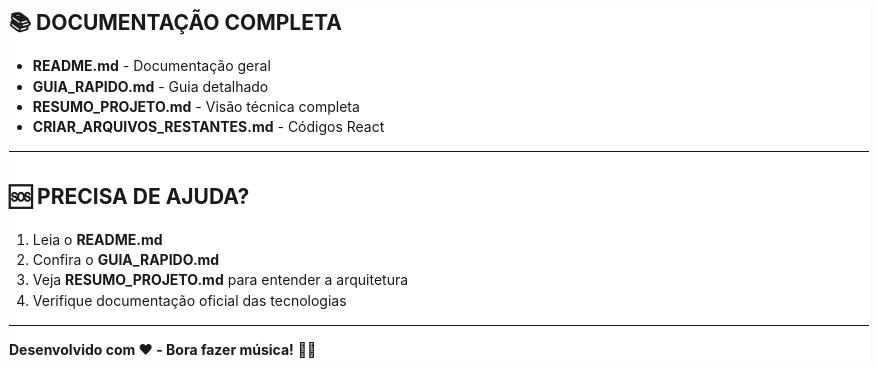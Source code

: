 
## 📚 DOCUMENTAÇÃO COMPLETA

- **README.md** - Documentação geral
- **GUIA_RAPIDO.md** - Guia detalhado
- **RESUMO_PROJETO.md** - Visão técnica completa
- **CRIAR_ARQUIVOS_RESTANTES.md** - Códigos React

---

## 🆘 PRECISA DE AJUDA?

1. Leia o **README.md**
2. Confira o **GUIA_RAPIDO.md**
3. Veja **RESUMO_PROJETO.md** para entender a arquitetura
4. Verifique documentação oficial das tecnologias

---

**Desenvolvido com ❤️ - Bora fazer música!** 🎵🚀
